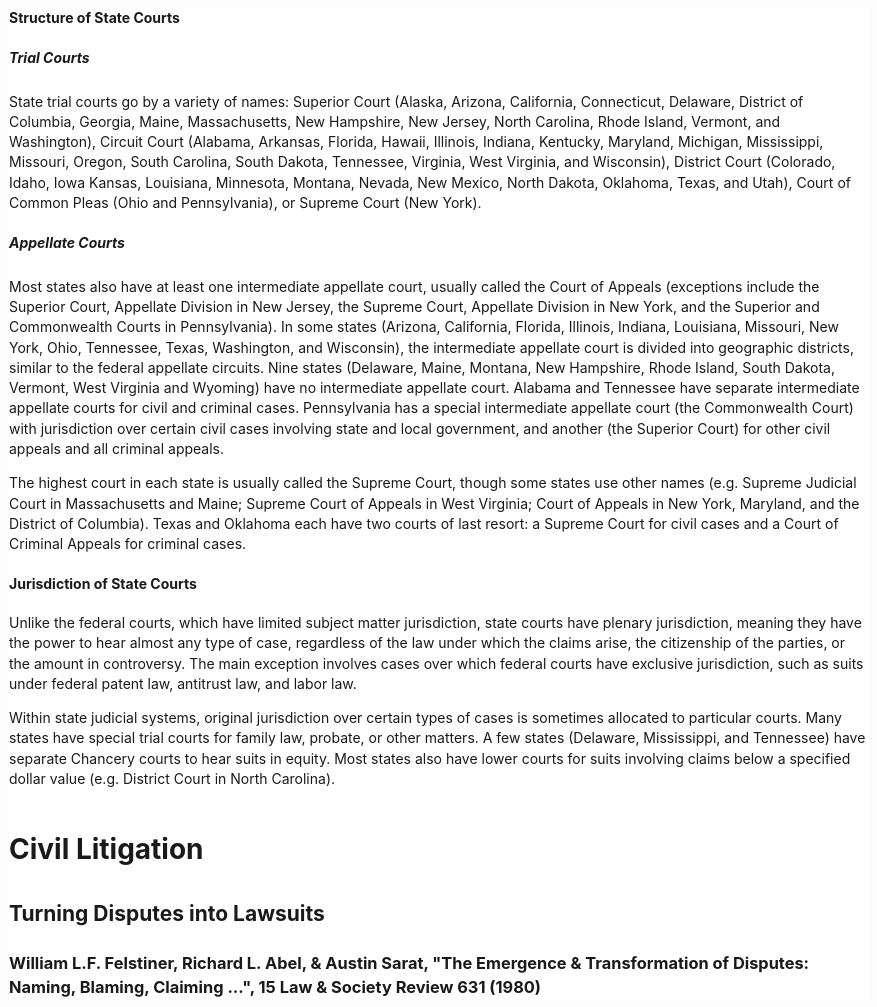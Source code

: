 ####  Structure of State Courts

##### Trial Courts

State trial courts go by a variety of names: Superior Court (Alaska, Arizona, California, Connecticut, Delaware, District of Columbia, Georgia, Maine, Massachusetts, New Hampshire, New Jersey, North Carolina, Rhode Island, Vermont, and Washington), Circuit Court (Alabama, Arkansas, Florida, Hawaii, Illinois, Indiana, Kentucky, Maryland, Michigan, Mississippi, Missouri, Oregon, South Carolina, South Dakota, Tennessee, Virginia, West Virginia, and Wisconsin), District Court (Colorado, Idaho, Iowa Kansas, Louisiana, Minnesota, Montana, Nevada, New Mexico, North Dakota, Oklahoma, Texas, and Utah), Court of Common Pleas (Ohio and Pennsylvania), or Supreme Court (New York).


##### Appellate Courts

Most states also have at least one intermediate appellate court, usually called the Court of Appeals (exceptions include the Superior Court, Appellate Division in New Jersey, the Supreme Court, Appellate Division in New York, and the Superior and Commonwealth Courts in Pennsylvania). In some states (Arizona, California, Florida, Illinois, Indiana, Louisiana, Missouri, New York, Ohio, Tennessee, Texas, Washington, and Wisconsin), the intermediate appellate court is divided into geographic districts, similar to the federal appellate circuits. Nine states (Delaware, Maine, Montana, New Hampshire, Rhode Island, South Dakota, Vermont, West Virginia and Wyoming) have no intermediate appellate court. Alabama and Tennessee have separate intermediate appellate courts for civil and criminal cases. Pennsylvania has a special intermediate appellate court (the Commonwealth Court) with jurisdiction over certain civil cases involving state and local government, and another (the Superior Court) for other civil appeals and all criminal appeals.

The highest court in each state is usually called the Supreme Court, though some states use other names (e.g. Supreme Judicial Court in Massachusetts and Maine; Supreme Court of Appeals in West Virginia; Court of Appeals in New York, Maryland, and the District of Columbia). Texas and Oklahoma each have two courts of last resort: a Supreme Court for civil cases and a Court of Criminal Appeals for criminal cases.

####  Jurisdiction of State Courts

Unlike the federal courts, which have limited subject matter jurisdiction, state courts have plenary jurisdiction, meaning they have the power to hear almost any type of case, regardless of the law under which the claims arise, the citizenship of the parties, or the amount in controversy. The main exception involves cases over which federal courts have exclusive jurisdiction, such as suits under federal patent law, antitrust law, and labor law.

Within state judicial systems, original jurisdiction over certain types of cases is sometimes allocated to particular courts. Many states have special trial courts for family law, probate, or other matters. A few states (Delaware, Mississippi, and Tennessee) have separate Chancery courts to hear suits in equity. Most states also have lower courts for suits involving claims below a specified dollar value (e.g. District Court in North Carolina). 

# Civil Litigation

## Turning Disputes into Lawsuits

###  William L.F. Felstiner, Richard L. Abel, & Austin Sarat, "The Emergence \& Transformation of Disputes: Naming, Blaming, Claiming ...", 15 Law & Society Review 631 (1980)
